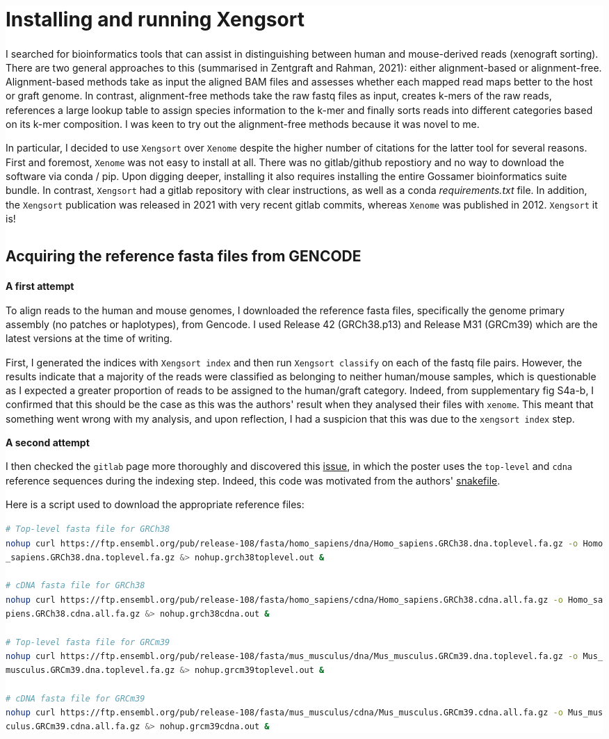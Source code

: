 # Installing and running Xengsort

I searched for bioinformatics tools that can assist in distinguishing between human and mouse-derived reads (xenograft sorting). There are two general approaches to this (summarised in Zentgraft and Rahman, 2021): either alignment-based or alignment-free. Alignment-based methods take as input the aligned BAM files and assesses whether each mapped read maps better to the host or graft genome. In contrast, alignment-free methods take the raw fastq files as input, creates k-mers of the raw reads, references a large lookup table to assign species information to the k-mer and finally sorts reads into different categories based on its k-mer composition. I was keen to try out the alignment-free methods because it was novel to me.

In particular, I decided to use `Xengsort` over `Xenome` despite the higher number of citations for the latter tool for several reasons. First and foremost, `Xenome` was not easy to install at all. There was no gitlab/github repostiory and no way to download the software via conda / pip. Upon digging deeper, installing it also requires installing the entire Gossamer bioinformatics suite bundle. In contrast, `Xengsort` had a gitlab repository with clear instructions, as well as a conda *requirements.txt* file. In addition, the `Xengsort` publication was released in 2021 with very recent gitlab commits, whereas `Xenome` was published in 2012. `Xengsort` it is!

## Acquiring the reference fasta files from GENCODE

**A first attempt**

To align reads to the human and mouse genomes, I downloaded the reference fasta files, specifically the genome primary assembly (no patches or haplotypes), from Gencode. I used Release 42 (GRCh38.p13) and Release M31 (GRCm39) which are the latest versions at the time of writing.

First, I generated the indices with `Xengsort index` and then run `Xengsort classify` on each of the fastq file pairs. However, the results indicate that a majority of the reads were classified as belonging to neither human/mouse samples, which is questionable as I expected a greater proportion of reads to be assigned to the human/graft category. Indeed, from supplementary fig S4a-b, I confirmed that this should be the case as this was the authors' result when they analysed their files with `xenome`. This meant that something went wrong with my analysis, and upon reflection, I had a suspicion that this was due to the `xengsort index` step.

**A second attempt**

I then checked the `gitlab` page more thoroughly and discovered this [issue](https://gitlab.com/genomeinformatics/xengsort/-/issues/7), in which the poster uses the `top-level` and `cdna` reference sequences during the indexing step. Indeed, this code was motivated from the authors' [snakefile](https://gitlab.com/genomeinformatics/xengsort/-/blob/master/Snakefile).

Here is a script used to download the appropriate reference files:

```bash
# Top-level fasta file for GRCh38
nohup curl https://ftp.ensembl.org/pub/release-108/fasta/homo_sapiens/dna/Homo_sapiens.GRCh38.dna.toplevel.fa.gz -o Homo_sapiens.GRCh38.dna.toplevel.fa.gz &> nohup.grch38toplevel.out &

# cDNA fasta file for GRCh38
nohup curl https://ftp.ensembl.org/pub/release-108/fasta/homo_sapiens/cdna/Homo_sapiens.GRCh38.cdna.all.fa.gz -o Homo_sapiens.GRCh38.cdna.all.fa.gz &> nohup.grch38cdna.out &

# Top-level fasta file for GRCm39
nohup curl https://ftp.ensembl.org/pub/release-108/fasta/mus_musculus/dna/Mus_musculus.GRCm39.dna.toplevel.fa.gz -o Mus_musculus.GRCm39.dna.toplevel.fa.gz &> nohup.grcm39toplevel.out &

# cDNA fasta file for GRCm39
nohup curl https://ftp.ensembl.org/pub/release-108/fasta/mus_musculus/cdna/Mus_musculus.GRCm39.cdna.all.fa.gz -o Mus_musculus.GRCm39.cdna.all.fa.gz &> nohup.grcm39cdna.out &
```
